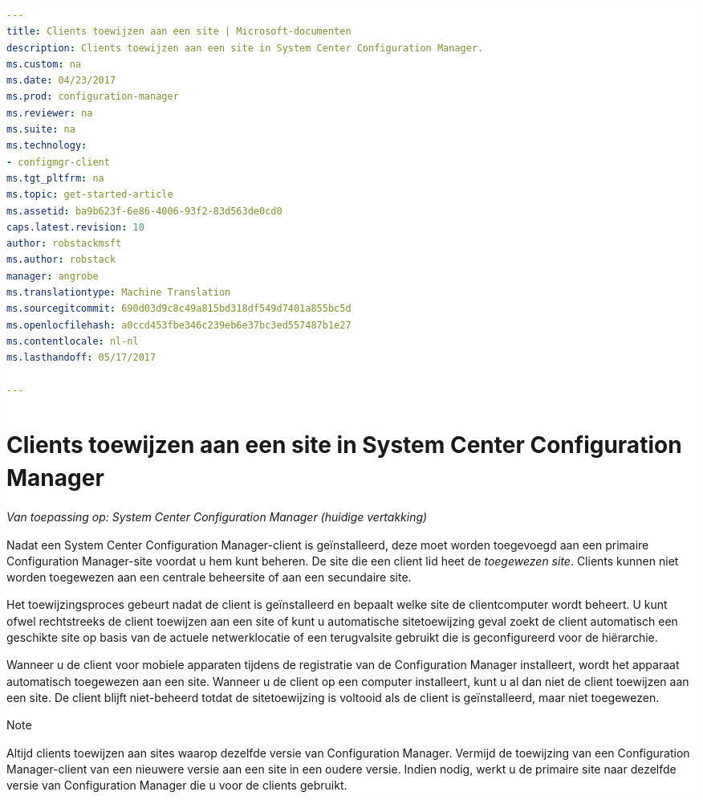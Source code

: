 ```yaml
---
title: Clients toewijzen aan een site | Microsoft-documenten
description: Clients toewijzen aan een site in System Center Configuration Manager.
ms.custom: na
ms.date: 04/23/2017
ms.prod: configuration-manager
ms.reviewer: na
ms.suite: na
ms.technology:
- configmgr-client
ms.tgt_pltfrm: na
ms.topic: get-started-article
ms.assetid: ba9b623f-6e86-4006-93f2-83d563de0cd0
caps.latest.revision: 10
author: robstackmsft
ms.author: robstack
manager: angrobe
ms.translationtype: Machine Translation
ms.sourcegitcommit: 690d03d9c8c49a815bd318df549d7401a855bc5d
ms.openlocfilehash: a0ccd453fbe346c239eb6e37bc3ed557487b1e27
ms.contentlocale: nl-nl
ms.lasthandoff: 05/17/2017

---
```

# <a name="how-to-assign-clients-to-a-site-in-system-center-configuration-manager"></a>Clients toewijzen aan een site in System Center Configuration Manager

*Van toepassing op: System Center Configuration Manager (huidige vertakking)*

Nadat een System Center Configuration Manager-client is geïnstalleerd, deze moet worden toegevoegd aan een primaire Configuration Manager-site voordat u hem kunt beheren. De site die een client lid heet de *toegewezen site*. Clients kunnen niet worden toegewezen aan een centrale beheersite of aan een secundaire site.  

Het toewijzingsproces gebeurt nadat de client is geïnstalleerd en bepaalt welke site de clientcomputer wordt beheert. U kunt ofwel rechtstreeks de client toewijzen aan een site of kunt u automatische sitetoewijzing geval zoekt de client automatisch een geschikte site op basis van de actuele netwerklocatie of een terugvalsite gebruikt die is geconfigureerd voor de hiërarchie.

Wanneer u de client voor mobiele apparaten tijdens de registratie van de Configuration Manager installeert, wordt het apparaat automatisch toegewezen aan een site. Wanneer u de client op een computer installeert, kunt u al dan niet de client toewijzen aan een site. De client blijft niet-beheerd totdat de sitetoewijzing is voltooid als de client is geïnstalleerd, maar niet toegewezen.  
 

> [!NOTE]  
>  Altijd clients toewijzen aan sites waarop dezelfde versie van Configuration Manager. Vermijd de toewijzing van een Configuration Manager-client van een nieuwere versie aan een site in een oudere versie.   Indien nodig, werkt u de primaire site naar dezelfde versie van Configuration Manager die u voor de clients gebruikt.  
